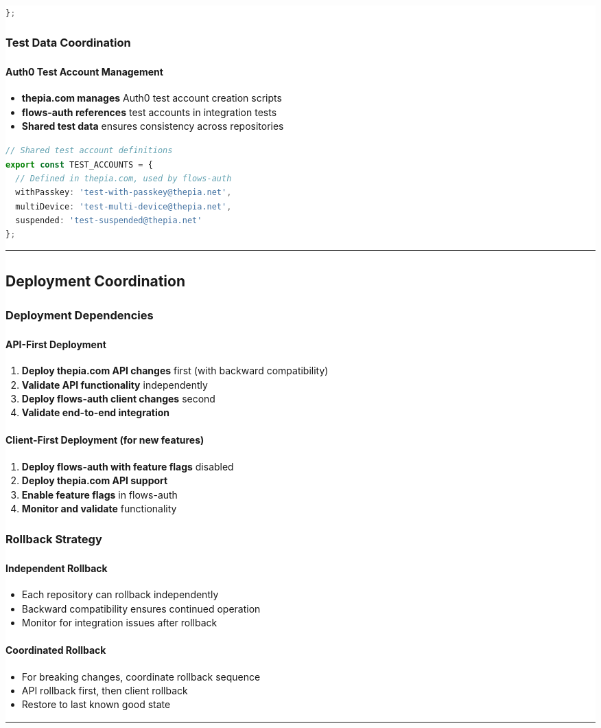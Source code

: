 ```typescript
};
```

### **Test Data Coordination**

#### **Auth0 Test Account Management**
- **thepia.com manages** Auth0 test account creation scripts
- **flows-auth references** test accounts in integration tests
- **Shared test data** ensures consistency across repositories

```typescript
// Shared test account definitions
export const TEST_ACCOUNTS = {
  // Defined in thepia.com, used by flows-auth
  withPasskey: 'test-with-passkey@thepia.net',
  multiDevice: 'test-multi-device@thepia.net', 
  suspended: 'test-suspended@thepia.net'
};
```

---

## Deployment Coordination

### **Deployment Dependencies**

#### **API-First Deployment**
1. **Deploy thepia.com API changes** first (with backward compatibility)
2. **Validate API functionality** independently
3. **Deploy flows-auth client changes** second
4. **Validate end-to-end integration**

#### **Client-First Deployment** (for new features)
1. **Deploy flows-auth with feature flags** disabled
2. **Deploy thepia.com API support**
3. **Enable feature flags** in flows-auth
4. **Monitor and validate** functionality

### **Rollback Strategy**

#### **Independent Rollback**
- Each repository can rollback independently
- Backward compatibility ensures continued operation
- Monitor for integration issues after rollback

#### **Coordinated Rollback**
- For breaking changes, coordinate rollback sequence
- API rollback first, then client rollback
- Restore to last known good state

---

